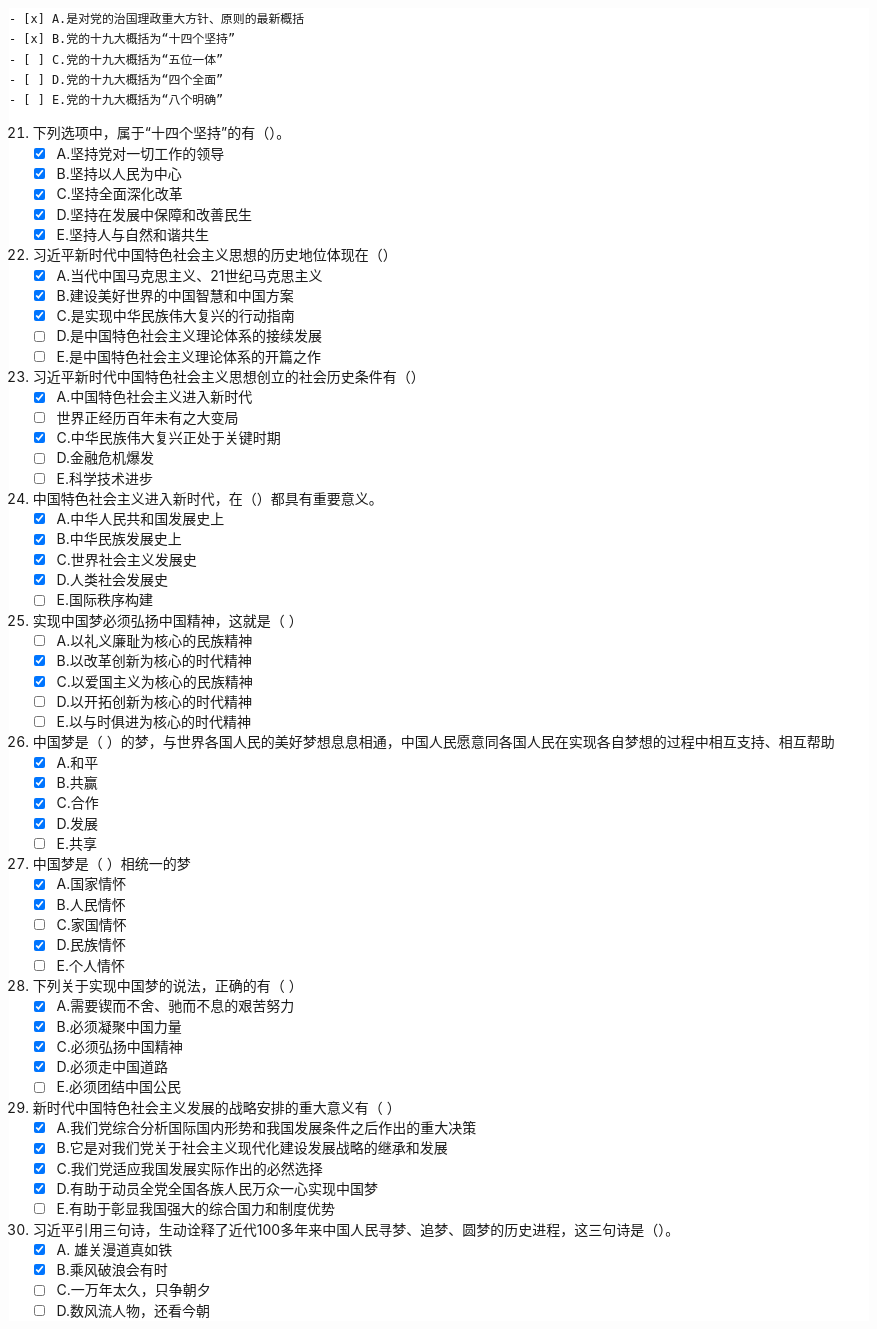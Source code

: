     - [x] A.是对党的治国理政重大方针、原则的最新概括
    - [x] B.党的十九大概括为“十四个坚持”
    - [ ] C.党的十九大概括为“五位一体”
    - [ ] D.党的十九大概括为“四个全面”
    - [ ] E.党的十九大概括为“八个明确”
21. 下列选项中，属于“十四个坚持”的有（）。
    - [x] A.坚持党对一切工作的领导
    - [x] B.坚持以人民为中心
    - [x] C.坚持全面深化改革
    - [x] D.坚持在发展中保障和改善民生
    - [x] E.坚持人与自然和谐共生
22. 习近平新时代中国特色社会主义思想的历史地位体现在（）
    - [x] A.当代中国马克思主义、21世纪马克思主义
    - [x] B.建设美好世界的中国智慧和中国方案
    - [x] C.是实现中华民族伟大复兴的行动指南
    - [ ] D.是中国特色社会主义理论体系的接续发展
    - [ ] E.是中国特色社会主义理论体系的开篇之作
23. 习近平新时代中国特色社会主义思想创立的社会历史条件有（）
    - [x] A.中国特色社会主义进入新时代
    - [ ] 世界正经历百年未有之大变局
    - [x] C.中华民族伟大复兴正处于关键时期
    - [ ] D.金融危机爆发
    - [ ] E.科学技术进步
24. 中国特色社会主义进入新时代，在（）都具有重要意义。
    - [x] A.中华人民共和国发展史上
    - [x] B.中华民族发展史上
    - [x] C.世界社会主义发展史
    - [x] D.人类社会发展史
    - [ ] E.国际秩序构建
25. 实现中国梦必须弘扬中国精神，这就是（  ）
    - [ ] A.以礼义廉耻为核心的民族精神
    - [x] B.以改革创新为核心的时代精神
    - [x] C.以爱国主义为核心的民族精神
    - [ ] D.以开拓创新为核心的时代精神
    - [ ] E.以与时俱进为核心的时代精神
26. 中国梦是（  ）的梦，与世界各国人民的美好梦想息息相通，中国人民愿意同各国人民在实现各自梦想的过程中相互支持、相互帮助
    - [x] A.和平
    - [x] B.共赢
    - [x] C.合作
    - [x] D.发展
    - [ ] E.共享
27. 中国梦是（  ）相统一的梦
    - [x] A.国家情怀
    - [x] B.人民情怀
    - [ ] C.家国情怀
    - [x] D.民族情怀
    - [ ] E.个人情怀
28. 下列关于实现中国梦的说法，正确的有（    ）
    - [x] A.需要锲而不舍、驰而不息的艰苦努力
    - [x] B.必须凝聚中国力量
    - [x] C.必须弘扬中国精神
    - [x] D.必须走中国道路
    - [ ] E.必须团结中国公民
29. 新时代中国特色社会主义发展的战略安排的重大意义有（  ）
    - [x] A.我们党综合分析国际国内形势和我国发展条件之后作出的重大决策
    - [x] B.它是对我们党关于社会主义现代化建设发展战略的继承和发展
    - [x] C.我们党适应我国发展实际作出的必然选择
    - [x] D.有助于动员全党全国各族人民万众一心实现中国梦
    - [ ] E.有助于彰显我国强大的综合国力和制度优势
30. 习近平引用三句诗，生动诠释了近代100多年来中国人民寻梦、追梦、圆梦的历史进程，这三句诗是（）。
    - [x] A. 雄关漫道真如铁
    - [x] B.乘风破浪会有时
    - [ ] C.一万年太久，只争朝夕
    - [ ] D.数风流人物，还看今朝